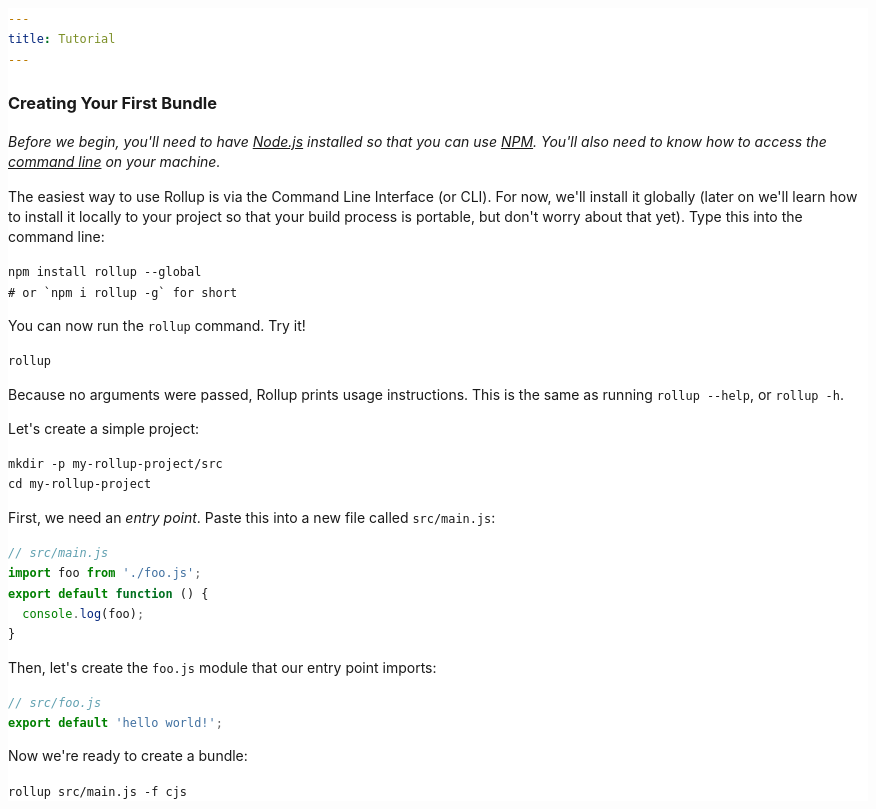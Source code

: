 ```yaml
---
title: Tutorial
---
```


### Creating Your First Bundle

*Before we begin, you'll need to have [Node.js](https://nodejs.org) installed so
that you can use [NPM](https://npmjs.com). You'll also need to know how to access
the [command line](https://www.codecademy.com/learn/learn-the-command-line) on
your machine.*

The easiest way to use Rollup is via the Command Line Interface (or CLI). For
now, we'll install it globally (later on we'll learn how to install it locally
to your project so that your build process is portable, but don't worry about
that yet). Type this into the command line:

```console
npm install rollup --global
# or `npm i rollup -g` for short
```

You can now run the `rollup` command. Try it!

```console
rollup
```

Because no arguments were passed, Rollup prints usage instructions. This is the
same as running `rollup --help`, or `rollup -h`.

Let's create a simple project:

```console
mkdir -p my-rollup-project/src
cd my-rollup-project
```

First, we need an *entry point*. Paste this into a new file called `src/main.js`:

```js
// src/main.js
import foo from './foo.js';
export default function () {
  console.log(foo);
}
```

Then, let's create the `foo.js` module that our entry point imports:

```js
// src/foo.js
export default 'hello world!';
```

Now we're ready to create a bundle:

```console
rollup src/main.js -f cjs
```
